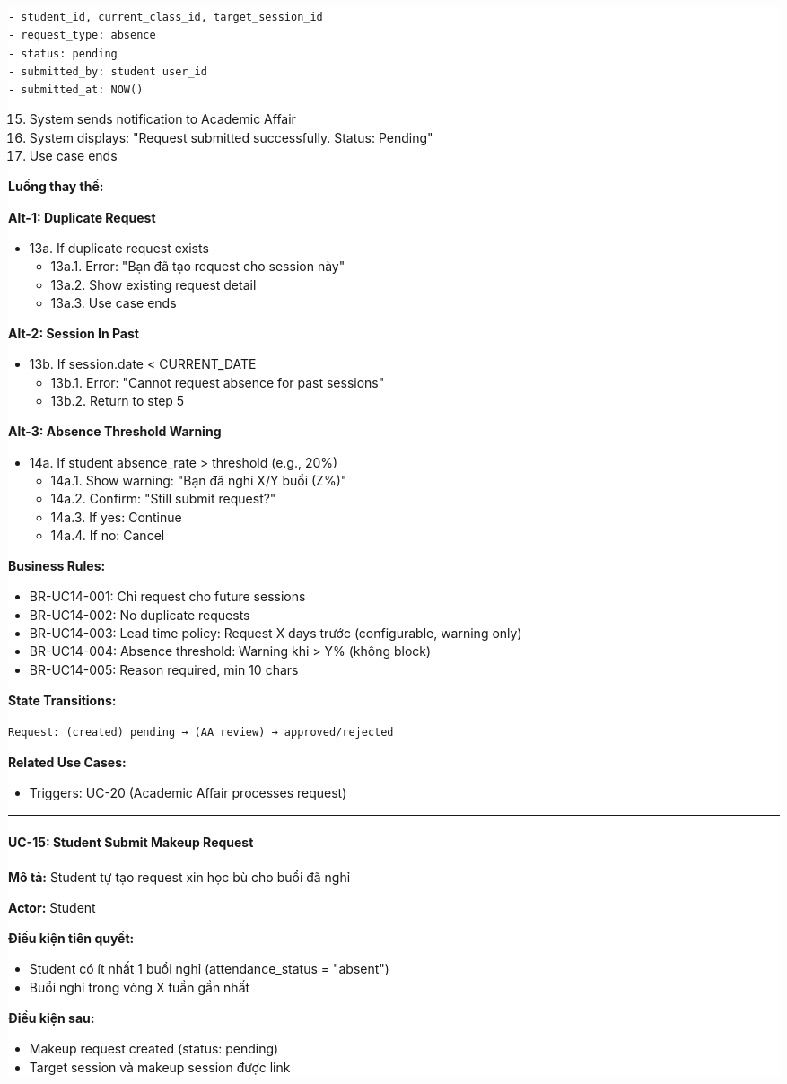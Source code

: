     - student_id, current_class_id, target_session_id
    - request_type: absence
    - status: pending
    - submitted_by: student user_id
    - submitted_at: NOW()
15. System sends notification to Academic Affair
16. System displays: "Request submitted successfully. Status: Pending"
17. Use case ends

**Luồng thay thế:**

**Alt-1: Duplicate Request**
- 13a. If duplicate request exists
  - 13a.1. Error: "Bạn đã tạo request cho session này"
  - 13a.2. Show existing request detail
  - 13a.3. Use case ends

**Alt-2: Session In Past**
- 13b. If session.date < CURRENT_DATE
  - 13b.1. Error: "Cannot request absence for past sessions"
  - 13b.2. Return to step 5

**Alt-3: Absence Threshold Warning**
- 14a. If student absence_rate > threshold (e.g., 20%)
  - 14a.1. Show warning: "Bạn đã nghỉ X/Y buổi (Z%)"
  - 14a.2. Confirm: "Still submit request?"
  - 14a.3. If yes: Continue
  - 14a.4. If no: Cancel

**Business Rules:**
- BR-UC14-001: Chỉ request cho future sessions
- BR-UC14-002: No duplicate requests
- BR-UC14-003: Lead time policy: Request X days trước (configurable, warning only)
- BR-UC14-004: Absence threshold: Warning khi > Y% (không block)
- BR-UC14-005: Reason required, min 10 chars

**State Transitions:**
```
Request: (created) pending → (AA review) → approved/rejected
```

**Related Use Cases:**
- Triggers: UC-20 (Academic Affair processes request)

---

#### **UC-15: Student Submit Makeup Request**

**Mô tả:** Student tự tạo request xin học bù cho buổi đã nghỉ

**Actor:** Student

**Điều kiện tiên quyết:**
- Student có ít nhất 1 buổi nghỉ (attendance_status = "absent")
- Buổi nghỉ trong vòng X tuần gần nhất

**Điều kiện sau:**
- Makeup request created (status: pending)
- Target session và makeup session được link
